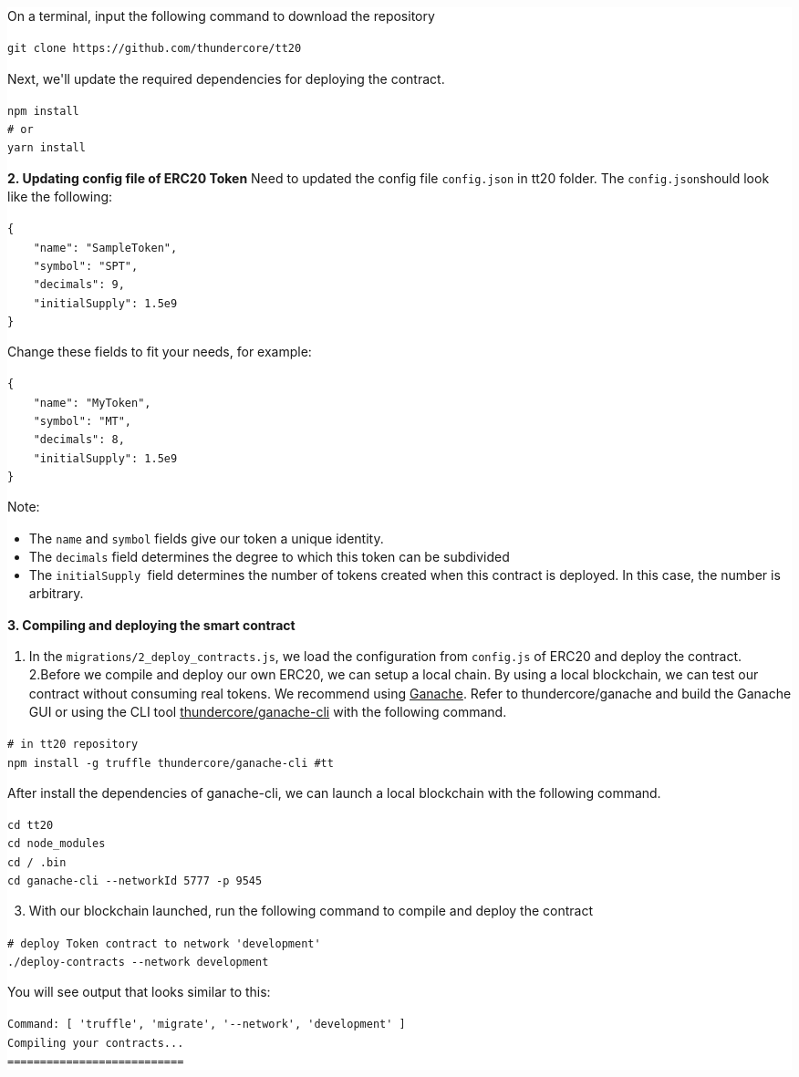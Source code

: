 On a terminal, input the following command to download the repository
```
git clone https://github.com/thundercore/tt20
```
Next, we'll update the required dependencies for deploying the contract.
```
npm install
# or
yarn install
```
**2. Updating config file of ERC20 Token**
Need to updated the config file `config.json` in tt20 folder.
The `config.json`should look like the following:
```
{
    "name": "SampleToken",
    "symbol": "SPT",
    "decimals": 9,
    "initialSupply": 1.5e9
}
```
Change these fields to fit your needs, for example:
```
{
    "name": "MyToken",
    "symbol": "MT",
    "decimals": 8,
    "initialSupply": 1.5e9
}
```

Note:
* The `name` and `symbol` fields give our token a unique identity.
* The `decimals` field determines the degree to which this token can be subdivided
* The `initialSupply `field determines the number of tokens created when this contract is deployed. In this case, the number is arbitrary.


**3. Compiling and deploying the smart contract**
1. In the `migrations/2_deploy_contracts.js`, we load the configuration from `config.js` of ERC20 and deploy the contract.
2.Before we compile and deploy our own ERC20, we can setup a local chain. By using a local blockchain, we can test our contract without consuming real tokens. We recommend using [Ganache](https://github.com/thundercore/ganache). Refer to thundercore/ganache and build the Ganache GUI or using the CLI tool [thundercore/ganache-cli](https://github.com/thundercore/ganache-cli) with the following command.
```
# in tt20 repository
npm install -g truffle thundercore/ganache-cli #tt
```
After install the dependencies of ganache-cli, we can launch a local blockchain with the following command.
```
cd tt20
cd node_modules
cd / .bin
cd ganache-cli --networkId 5777 -p 9545
```
3. With our blockchain launched, run the following command to compile and deploy the contract
```
# deploy Token contract to network 'development'
./deploy-contracts --network development
```
You will see output that looks similar to this:
``` <!DOCTYPE html>
Command: [ 'truffle', 'migrate', '--network', 'development' ]
Compiling your contracts...
===========================
```
